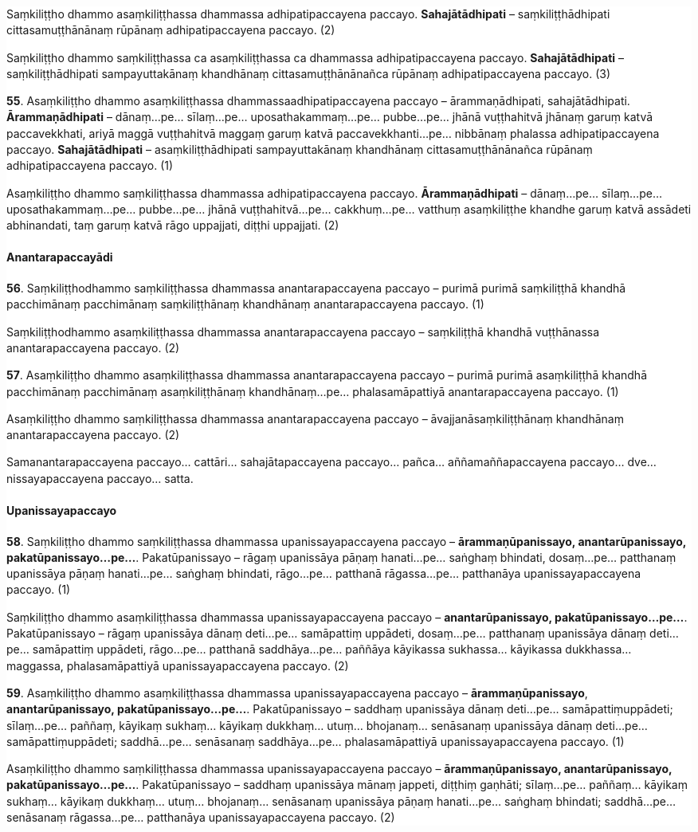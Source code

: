 Saṃkiliṭṭho dhammo asaṃkiliṭṭhassa dhammassa adhipatipaccayena paccayo. **Sahajātādhipati** – saṃkiliṭṭhādhipati cittasamuṭṭhānānaṃ rūpānaṃ adhipatipaccayena paccayo. (2)

Saṃkiliṭṭho dhammo saṃkiliṭṭhassa ca asaṃkiliṭṭhassa ca dhammassa adhipatipaccayena paccayo. **Sahajātādhipati** – saṃkiliṭṭhādhipati sampayuttakānaṃ khandhānaṃ cittasamuṭṭhānānañca rūpānaṃ adhipatipaccayena paccayo. (3)

**55**.  Asaṃkiliṭṭho dhammo asaṃkiliṭṭhassa dhammassaadhipatipaccayena paccayo – ārammaṇādhipati, sahajātādhipati. **Ārammaṇādhipati** – dānaṃ…pe… sīlaṃ…pe… uposathakammaṃ…pe… pubbe…pe… jhānā vuṭṭhahitvā jhānaṃ garuṃ katvā paccavekkhati, ariyā maggā vuṭṭhahitvā maggaṃ garuṃ katvā paccavekkhanti…pe… nibbānaṃ phalassa adhipatipaccayena paccayo. **Sahajātādhipati** – asaṃkiliṭṭhādhipati sampayuttakānaṃ khandhānaṃ cittasamuṭṭhānānañca rūpānaṃ adhipatipaccayena paccayo. (1)

Asaṃkiliṭṭho dhammo saṃkiliṭṭhassa dhammassa adhipatipaccayena paccayo. **Ārammaṇādhipati** – dānaṃ…pe… sīlaṃ…pe… uposathakammaṃ…pe… pubbe…pe… jhānā vuṭṭhahitvā…pe… cakkhuṃ…pe… vatthuṃ asaṃkiliṭṭhe khandhe garuṃ katvā assādeti abhinandati, taṃ garuṃ katvā rāgo uppajjati, diṭṭhi uppajjati. (2)

#### Anantarapaccayādi

**56**.  Saṃkiliṭṭhodhammo saṃkiliṭṭhassa dhammassa anantarapaccayena paccayo – purimā purimā saṃkiliṭṭhā khandhā pacchimānaṃ pacchimānaṃ saṃkiliṭṭhānaṃ khandhānaṃ anantarapaccayena paccayo. (1)

Saṃkiliṭṭhodhammo asaṃkiliṭṭhassa dhammassa anantarapaccayena paccayo – saṃkiliṭṭhā khandhā vuṭṭhānassa anantarapaccayena paccayo. (2)

**57**.  Asaṃkiliṭṭho dhammo asaṃkiliṭṭhassa dhammassa anantarapaccayena paccayo – purimā purimā asaṃkiliṭṭhā khandhā pacchimānaṃ pacchimānaṃ asaṃkiliṭṭhānaṃ khandhānaṃ…pe… phalasamāpattiyā anantarapaccayena paccayo. (1)

Asaṃkiliṭṭho dhammo saṃkiliṭṭhassa dhammassa anantarapaccayena paccayo – āvajjanāsaṃkiliṭṭhānaṃ khandhānaṃ anantarapaccayena paccayo. (2)

Samanantarapaccayena paccayo… cattāri… sahajātapaccayena paccayo… pañca… aññamaññapaccayena paccayo… dve… nissayapaccayena paccayo… satta.

#### Upanissayapaccayo

**58**.  Saṃkiliṭṭho dhammo saṃkiliṭṭhassa dhammassa upanissayapaccayena paccayo – **ārammaṇūpanissayo, anantarūpanissayo, pakatūpanissayo…pe…**. Pakatūpanissayo – rāgaṃ upanissāya pāṇaṃ hanati…pe… saṅghaṃ bhindati, dosaṃ…pe… patthanaṃ upanissāya pāṇaṃ hanati…pe… saṅghaṃ bhindati, rāgo…pe… patthanā rāgassa…pe… patthanāya upanissayapaccayena paccayo. (1)

Saṃkiliṭṭho dhammo asaṃkiliṭṭhassa dhammassa upanissayapaccayena paccayo – **anantarūpanissayo, pakatūpanissayo…pe…**. Pakatūpanissayo – rāgaṃ upanissāya dānaṃ deti…pe… samāpattiṃ uppādeti, dosaṃ…pe… patthanaṃ upanissāya dānaṃ deti…pe… samāpattiṃ uppādeti, rāgo…pe… patthanā saddhāya…pe… paññāya kāyikassa sukhassa… kāyikassa dukkhassa… maggassa, phalasamāpattiyā upanissayapaccayena paccayo. (2)

**59**.  Asaṃkiliṭṭho dhammo asaṃkiliṭṭhassa dhammassa upanissayapaccayena paccayo – **ārammaṇūpanissayo**, **anantarūpanissayo, pakatūpanissayo…pe…**. Pakatūpanissayo – saddhaṃ upanissāya dānaṃ deti…pe… samāpattiṃuppādeti; sīlaṃ…pe… paññaṃ, kāyikaṃ sukhaṃ… kāyikaṃ dukkhaṃ… utuṃ… bhojanaṃ… senāsanaṃ upanissāya dānaṃ deti…pe… samāpattiṃuppādeti; saddhā…pe… senāsanaṃ saddhāya…pe… phalasamāpattiyā upanissayapaccayena paccayo. (1)

Asaṃkiliṭṭho dhammo saṃkiliṭṭhassa dhammassa upanissayapaccayena paccayo – **ārammaṇūpanissayo, anantarūpanissayo, pakatūpanissayo…pe…**. Pakatūpanissayo – saddhaṃ upanissāya mānaṃ jappeti, diṭṭhiṃ gaṇhāti; sīlaṃ…pe… paññaṃ… kāyikaṃ sukhaṃ… kāyikaṃ dukkhaṃ… utuṃ… bhojanaṃ… senāsanaṃ upanissāya pāṇaṃ hanati…pe… saṅghaṃ bhindati; saddhā…pe… senāsanaṃ rāgassa…pe… patthanāya upanissayapaccayena paccayo. (2)
